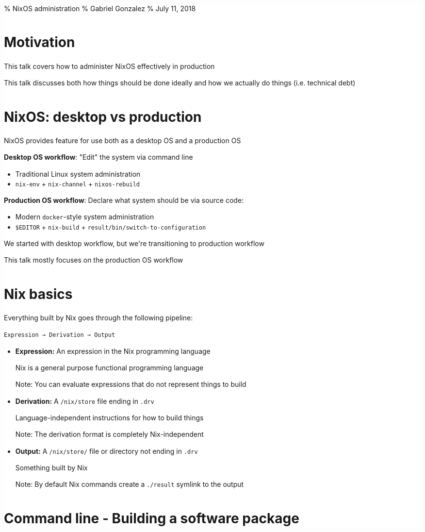 % NixOS administration
% Gabriel Gonzalez
% July 11, 2018

# Motivation

This talk covers how to administer NixOS effectively in production

This talk discusses both how things should be done ideally and how we actually
do things (i.e. technical debt)

# NixOS: desktop vs production

NixOS provides feature for use both as a desktop OS and a production OS

**Desktop OS workflow**: "Edit" the system via command line

* Traditional Linux system administration
* `nix-env` + `nix-channel` + `nixos-rebuild`

**Production OS workflow**: Declare what system should be via source code:

* Modern `docker`-style system administration
* `$EDITOR` + `nix-build` + `result/bin/switch-to-configuration`

We started with desktop workflow, but we're transitioning to production workflow

This talk mostly focuses on the production OS workflow

# Nix basics

Everything built by Nix goes through the following pipeline:

```
Expression → Derivation → Output
```

* **Expression:** An expression in the Nix programming language

  Nix is a general purpose functional programming language

  Note: You can evaluate expressions that do not represent things to build

* **Derivation:** A `/nix/store` file ending in `.drv`

  Language-independent instructions for how to build things

  Note: The derivation format is completely Nix-independent

* **Output:** A `/nix/store/` file or directory not ending in `.drv`

  Something built by Nix

  Note: By default Nix commands create a `./result` symlink to the output

# Command line - Building a software package
